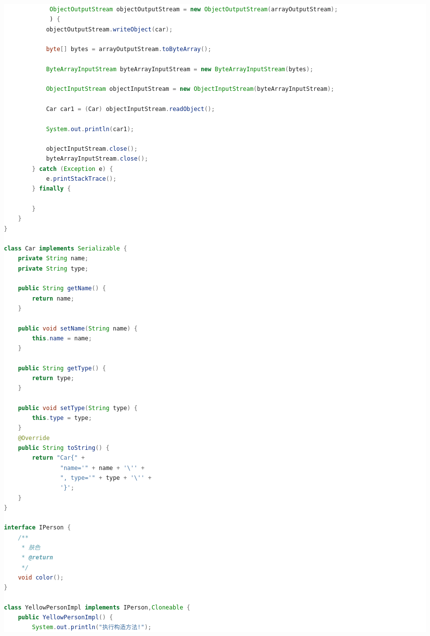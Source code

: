 ```java
             ObjectOutputStream objectOutputStream = new ObjectOutputStream(arrayOutputStream);
             ) {
            objectOutputStream.writeObject(car);

            byte[] bytes = arrayOutputStream.toByteArray();

            ByteArrayInputStream byteArrayInputStream = new ByteArrayInputStream(bytes);

            ObjectInputStream objectInputStream = new ObjectInputStream(byteArrayInputStream);

            Car car1 = (Car) objectInputStream.readObject();

            System.out.println(car1);

            objectInputStream.close();
            byteArrayInputStream.close();
        } catch (Exception e) {
            e.printStackTrace();
        } finally {

        }
    }
}

class Car implements Serializable {
    private String name;
    private String type;

    public String getName() {
        return name;
    }

    public void setName(String name) {
        this.name = name;
    }

    public String getType() {
        return type;
    }

    public void setType(String type) {
        this.type = type;
    }
    @Override
    public String toString() {
        return "Car{" +
                "name='" + name + '\'' +
                ", type='" + type + '\'' +
                '}';
    }
}

interface IPerson {
    /**
     * 肤色
     * @return
     */
    void color();
}

class YellowPersonImpl implements IPerson,Cloneable {
    public YellowPersonImpl() {
        System.out.println("执行构造方法!");
```